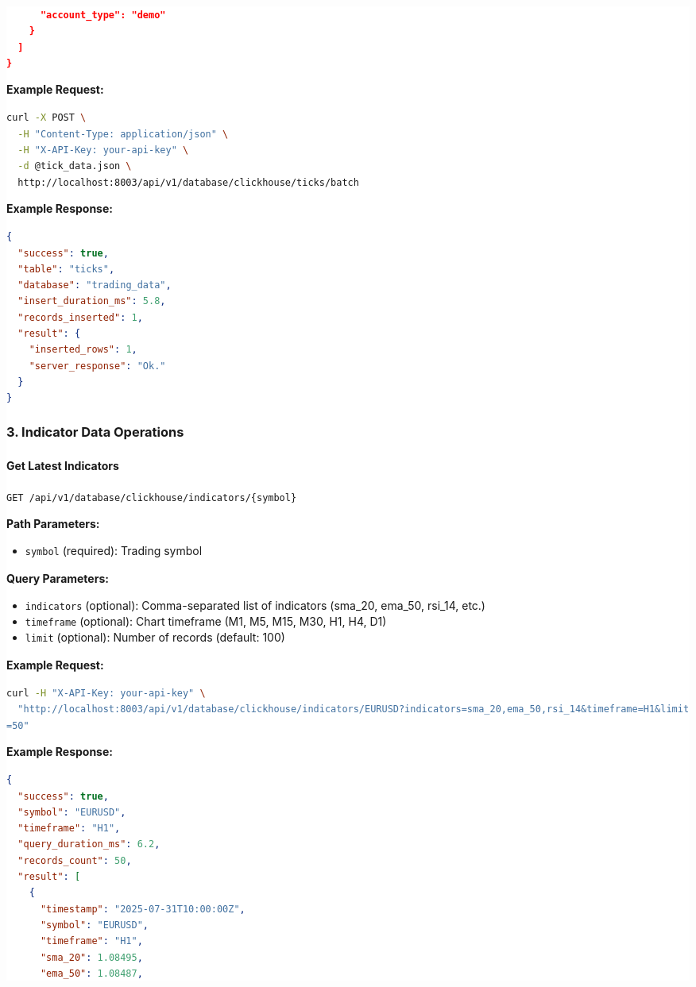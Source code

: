 ```json
      "account_type": "demo"
    }
  ]
}
```

**Example Request:**
```bash
curl -X POST \
  -H "Content-Type: application/json" \
  -H "X-API-Key: your-api-key" \
  -d @tick_data.json \
  http://localhost:8003/api/v1/database/clickhouse/ticks/batch
```

**Example Response:**
```json
{
  "success": true,
  "table": "ticks",
  "database": "trading_data",
  "insert_duration_ms": 5.8,
  "records_inserted": 1,
  "result": {
    "inserted_rows": 1,
    "server_response": "Ok."
  }
}
```

### 3. Indicator Data Operations

#### Get Latest Indicators
```http
GET /api/v1/database/clickhouse/indicators/{symbol}
```

**Path Parameters:**
- `symbol` (required): Trading symbol

**Query Parameters:**
- `indicators` (optional): Comma-separated list of indicators (sma_20, ema_50, rsi_14, etc.)
- `timeframe` (optional): Chart timeframe (M1, M5, M15, M30, H1, H4, D1)
- `limit` (optional): Number of records (default: 100)

**Example Request:**
```bash
curl -H "X-API-Key: your-api-key" \
  "http://localhost:8003/api/v1/database/clickhouse/indicators/EURUSD?indicators=sma_20,ema_50,rsi_14&timeframe=H1&limit=50"
```

**Example Response:**
```json
{
  "success": true,
  "symbol": "EURUSD",
  "timeframe": "H1",
  "query_duration_ms": 6.2,
  "records_count": 50,
  "result": [
    {
      "timestamp": "2025-07-31T10:00:00Z",
      "symbol": "EURUSD",
      "timeframe": "H1",
      "sma_20": 1.08495,
      "ema_50": 1.08487,
```